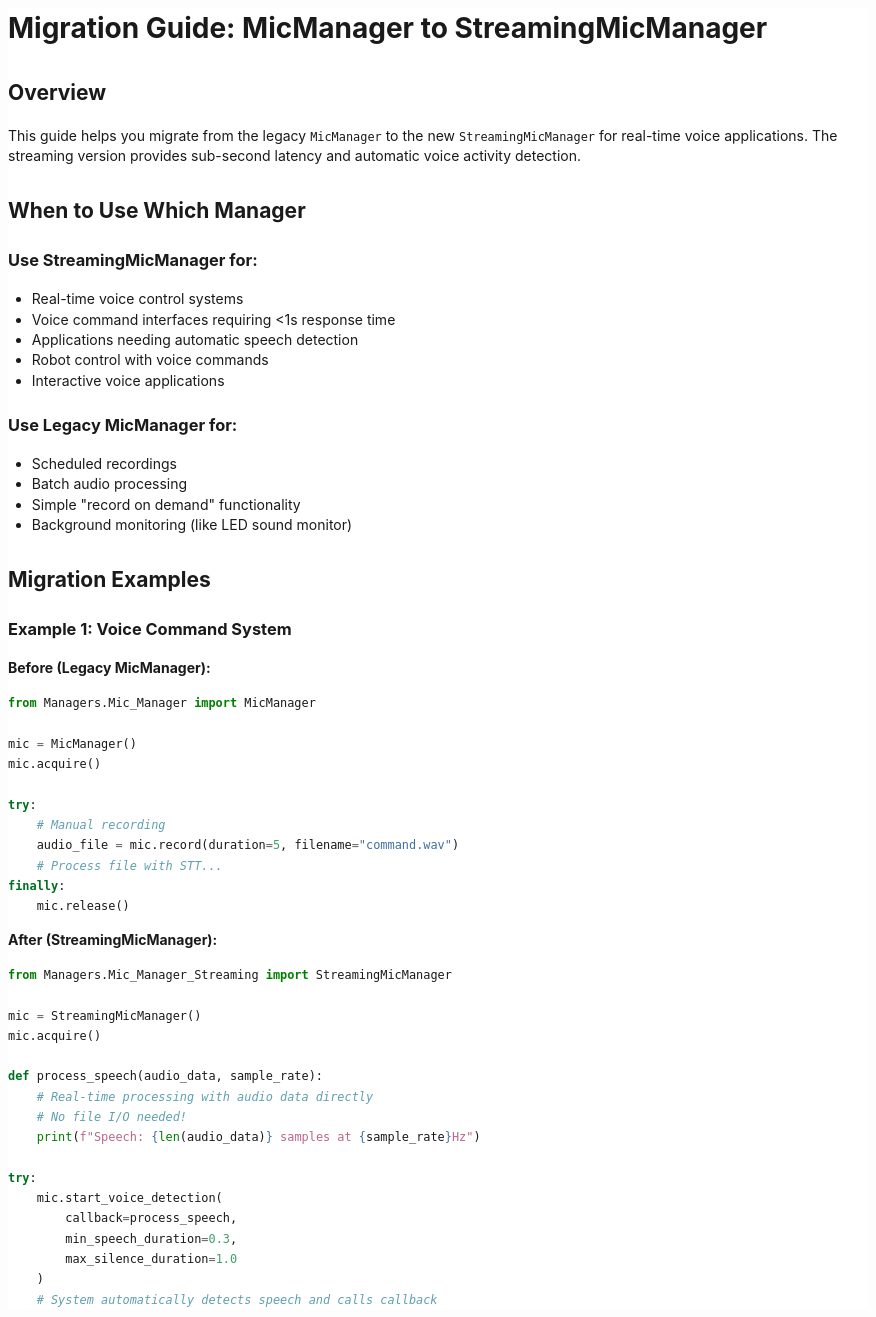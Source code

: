 # Migration Guide: MicManager to StreamingMicManager

## Overview

This guide helps you migrate from the legacy `MicManager` to the new `StreamingMicManager` for real-time voice applications. The streaming version provides sub-second latency and automatic voice activity detection.

## When to Use Which Manager

### Use StreamingMicManager for:
- Real-time voice control systems
- Voice command interfaces requiring <1s response time
- Applications needing automatic speech detection
- Robot control with voice commands
- Interactive voice applications

### Use Legacy MicManager for:
- Scheduled recordings
- Batch audio processing
- Simple "record on demand" functionality
- Background monitoring (like LED sound monitor)

## Migration Examples

### Example 1: Voice Command System

**Before (Legacy MicManager):**
```python
from Managers.Mic_Manager import MicManager

mic = MicManager()
mic.acquire()

try:
    # Manual recording
    audio_file = mic.record(duration=5, filename="command.wav")
    # Process file with STT...
finally:
    mic.release()
```

**After (StreamingMicManager):**
```python
from Managers.Mic_Manager_Streaming import StreamingMicManager

mic = StreamingMicManager()
mic.acquire()

def process_speech(audio_data, sample_rate):
    # Real-time processing with audio data directly
    # No file I/O needed!
    print(f"Speech: {len(audio_data)} samples at {sample_rate}Hz")

try:
    mic.start_voice_detection(
        callback=process_speech,
        min_speech_duration=0.3,
        max_silence_duration=1.0
    )
    # System automatically detects speech and calls callback
```